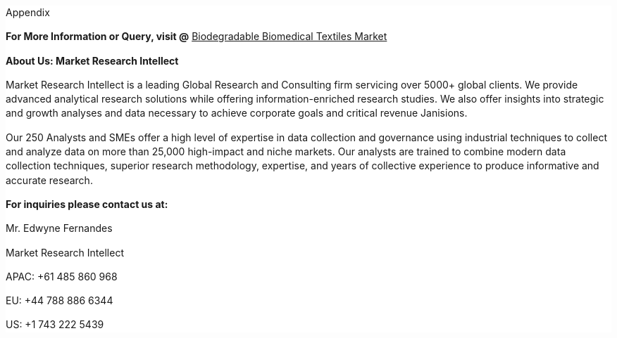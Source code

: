 Appendix</span></em></p><p><span class="font-[700]"><strong>For More Information or Query, visit&nbsp;@</strong>&nbsp;</span><span class="font-[700]"><a href="https://www.marketresearchintellect.com/product/global-biodegradable-biomedical-textiles-sales-market/?utm_source=Linkedin&utm_medium=838" target="_blank" data-tracking-control-name="article-ssr-frontend-pulse_little-text-block" data-tracking-will-navigate="" data-test-link="">Biodegradable Biomedical Textiles Market</a></span></p><p><strong><span class="font-[700]">About Us: Market Research Intellect</span></strong></p><p><span class="">Market Research Intellect is a leading Global Research and Consulting firm servicing over 5000+ global clients. We provide advanced analytical research solutions while offering information-enriched research studies.&nbsp;</span>We also offer insights into strategic and growth analyses and data necessary to achieve corporate goals and critical revenue Janisions.</p><p><span class="">Our 250 Analysts and SMEs offer a high level of expertise in data collection and governance using industrial techniques to collect and analyze data on more than 25,000 high-impact and niche markets. Our analysts are trained to combine modern data collection techniques, superior research methodology, expertise, and years of collective experience to produce informative and accurate research.</span></p><p><strong>For inquiries please contact us at:</strong></p><p>Mr. Edwyne Fernandes</p><p>Market Research Intellect</p><p>APAC: +61 485 860 968</p><p>EU: +44 788 886 6344</p><p>US: +1 743 222 5439</p>
